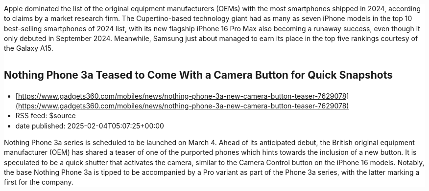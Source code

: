 Apple dominated the list of the original equipment manufacturers (OEMs) with the most smartphones shipped in 2024, according to claims by a market research firm. The Cupertino-based technology giant had as many as seven iPhone models in the top 10 best-selling smartphones of 2024 list, with its new flagship iPhone 16 Pro Max also becoming a runaway success, even though it only debuted in September 2024. Meanwhile, Samsung just about managed to earn its place in the top five rankings courtesy of the Galaxy A15.

## Nothing Phone 3a Teased to Come With a Camera Button for Quick Snapshots
 - [https://www.gadgets360.com/mobiles/news/nothing-phone-3a-new-camera-button-teaser-7629078](https://www.gadgets360.com/mobiles/news/nothing-phone-3a-new-camera-button-teaser-7629078)
 - RSS feed: $source
 - date published: 2025-02-04T05:07:25+00:00

Nothing Phone 3a series is scheduled to be launched on March 4. Ahead of its anticipated debut, the British original equipment manufacturer (OEM) has shared a teaser of one of the purported phones which hints towards the inclusion of a new button. It is speculated to be a quick shutter that activates the camera, similar to the Camera Control button on the iPhone 16 models. Notably, the base Nothing Phone 3a is tipped to be accompanied by a Pro variant as part of the Phone 3a series, with the latter marking a first for the company.

